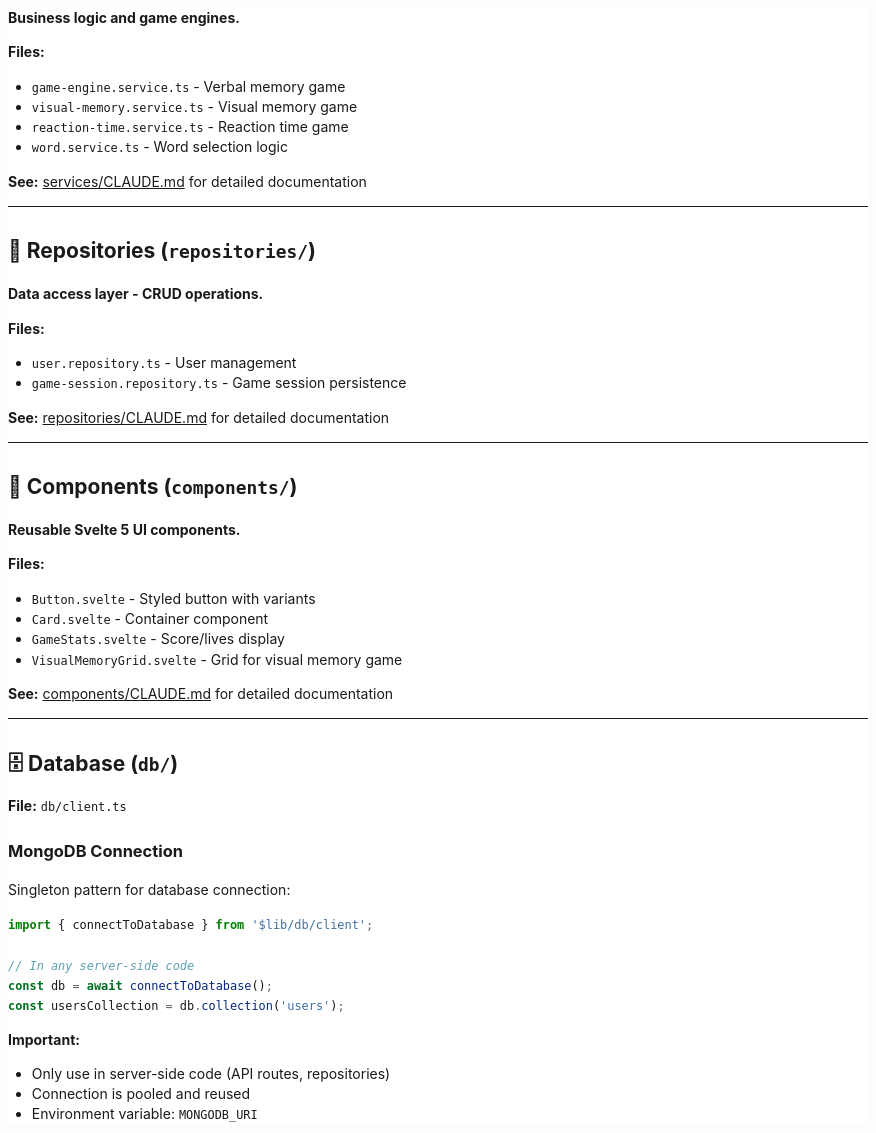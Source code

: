 **Business logic and game engines.**

**Files:**
- `game-engine.service.ts` - Verbal memory game
- `visual-memory.service.ts` - Visual memory game
- `reaction-time.service.ts` - Reaction time game
- `word.service.ts` - Word selection logic

**See:** [services/CLAUDE.md](./services/CLAUDE.md) for detailed documentation

---

## 💾 Repositories (`repositories/`)

**Data access layer - CRUD operations.**

**Files:**
- `user.repository.ts` - User management
- `game-session.repository.ts` - Game session persistence

**See:** [repositories/CLAUDE.md](./repositories/CLAUDE.md) for detailed documentation

---

## 🧩 Components (`components/`)

**Reusable Svelte 5 UI components.**

**Files:**
- `Button.svelte` - Styled button with variants
- `Card.svelte` - Container component
- `GameStats.svelte` - Score/lives display
- `VisualMemoryGrid.svelte` - Grid for visual memory game

**See:** [components/CLAUDE.md](./components/CLAUDE.md) for detailed documentation

---

## 🗄️ Database (`db/`)

**File:** `db/client.ts`

### MongoDB Connection

Singleton pattern for database connection:

```typescript
import { connectToDatabase } from '$lib/db/client';

// In any server-side code
const db = await connectToDatabase();
const usersCollection = db.collection('users');
```

**Important:**
- Only use in server-side code (API routes, repositories)
- Connection is pooled and reused
- Environment variable: `MONGODB_URI`
